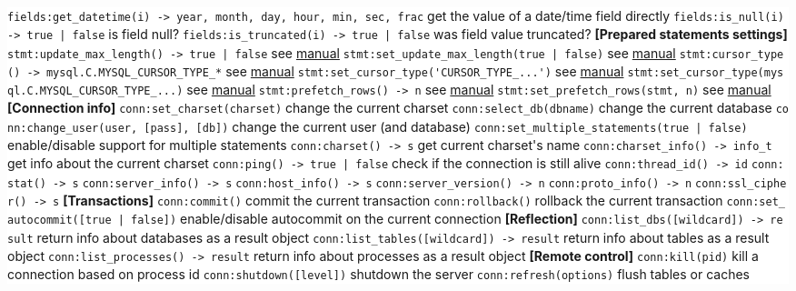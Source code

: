 `fields:get_datetime(i) -> year, month, day, hour, min, sec, frac`               get the value of a date/time field directly
`fields:is_null(i) -> true | false`                                              is field null?
`fields:is_truncated(i) -> true | false`                                         was field value truncated?
**[Prepared statements settings]**
`stmt:update_max_length() -> true | false`                                       see [manual](http://dev.mysql.com/doc/refman/5.7/en/mysql-stmt-attr-set.html)
`stmt:set_update_max_length(true | false)`                                       see [manual](http://dev.mysql.com/doc/refman/5.7/en/mysql-stmt-attr-set.html)
`stmt:cursor_type() -> mysql.C.MYSQL_CURSOR_TYPE_*`                              see [manual](http://dev.mysql.com/doc/refman/5.7/en/mysql-stmt-attr-set.html)
`stmt:set_cursor_type('CURSOR_TYPE_...')`                                        see [manual](http://dev.mysql.com/doc/refman/5.7/en/mysql-stmt-attr-set.html)
`stmt:set_cursor_type(mysql.C.MYSQL_CURSOR_TYPE_...)`                            see [manual](http://dev.mysql.com/doc/refman/5.7/en/mysql-stmt-attr-set.html)
`stmt:prefetch_rows() -> n`                                                      see [manual](http://dev.mysql.com/doc/refman/5.7/en/mysql-stmt-attr-set.html)
`stmt:set_prefetch_rows(stmt, n)`                                                see [manual](http://dev.mysql.com/doc/refman/5.7/en/mysql-stmt-attr-set.html)
**[Connection info]**
`conn:set_charset(charset)`                                                      change the current charset
`conn:select_db(dbname)`                                                         change the current database
`conn:change_user(user, [pass], [db])`                                           change the current user (and database)
`conn:set_multiple_statements(true | false)`                                     enable/disable support for multiple statements
`conn:charset() -> s`                                                            get current charset's name
`conn:charset_info() -> info_t`                                                  get info about the current charset
`conn:ping() -> true | false`                                                    check if the connection is still alive
`conn:thread_id() -> id`
`conn:stat() -> s`
`conn:server_info() -> s`
`conn:host_info() -> s`
`conn:server_version() -> n`
`conn:proto_info() -> n`
`conn:ssl_cipher() -> s`
**[Transactions]**
`conn:commit()`                                                                  commit the current transaction
`conn:rollback()`                                                                rollback the current transaction
`conn:set_autocommit([true | false])`                                            enable/disable autocommit on the current connection
**[Reflection]**
`conn:list_dbs([wildcard]) -> result`                                            return info about databases as a result object
`conn:list_tables([wildcard]) -> result`                                         return info about tables as a result object
`conn:list_processes() -> result`                                                return info about processes as a result object
**[Remote control]**
`conn:kill(pid)`                                                                 kill a connection based on process id
`conn:shutdown([level])`                                                         shutdown the server
`conn:refresh(options)`                                                          flush tables or caches